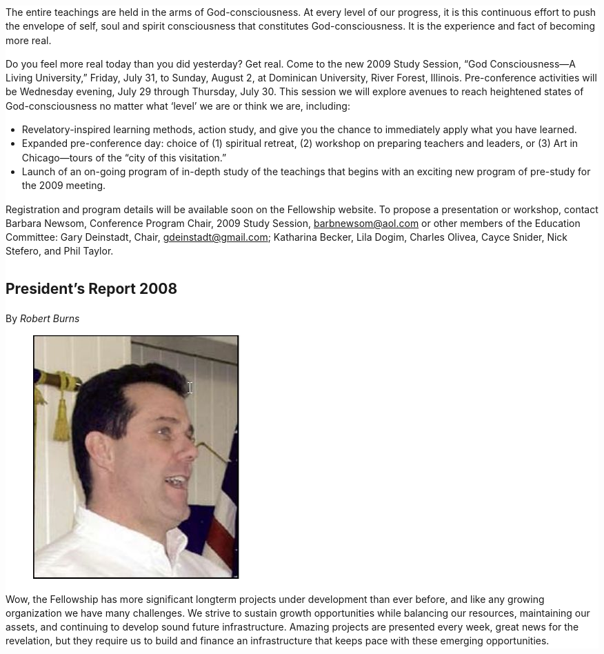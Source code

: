 The entire teachings are held in the arms of God-consciousness. At every level of our progress, it is this continuous effort to push the envelope of self, soul and spirit consciousness that constitutes God-consciousness. It is the experience and fact of becoming more real.

Do you feel more real today than you did yesterday? Get real. Come to the new 2009 Study Session, “God Consciousness—A Living University,” Friday, July 31, to Sunday, August 2, at Dominican University, River Forest, Illinois. Pre-conference activities will be Wednesday evening, July 29 through Thursday, July 30. This session we will explore avenues to reach heightened states of God-consciousness no matter what ‘level’ we are or think we are, including:
- Revelatory-inspired learning methods, action study, and give you the chance to immediately apply what you have learned.
- Expanded pre-conference day: choice of (1) spiritual retreat, (2) workshop on preparing teachers and leaders, or (3) Art in Chicago—tours of the “city of this visitation.”
- Launch of an on-going program of in-depth study of the teachings that begins with an exciting new program of pre-study for the 2009 meeting.

Registration and program details will be available soon on the Fellowship website. To propose a presentation or workshop, contact Barbara Newsom, Conference Program Chair, 2009 Study Session, barbnewsom@aol.com or other members of the Education Committee: Gary Deinstadt, Chair, gdeinstadt@gmail.com; Katharina Becker, Lila Dogim, Charles Olivea, Cayce Snider, Nick Stefero, and Phil Taylor.

## President’s Report 2008

By _Robert Burns_

<figure id="Figure_1" class="image urantiapedia image-style-align-right">
<img src="/image/article/The_Mighty_Messenger/2008_Winter/Robert_Burns.jpg">
</figure>

Wow, the Fellowship has more significant longterm projects under development than ever before, and like any growing organization we have many challenges. We strive to sustain growth opportunities while balancing our resources, maintaining our assets, and continuing to develop sound future infrastructure. Amazing projects are presented every week, great news for the revelation, but they require us to build and finance an infrastructure that keeps pace with these emerging opportunities. 
